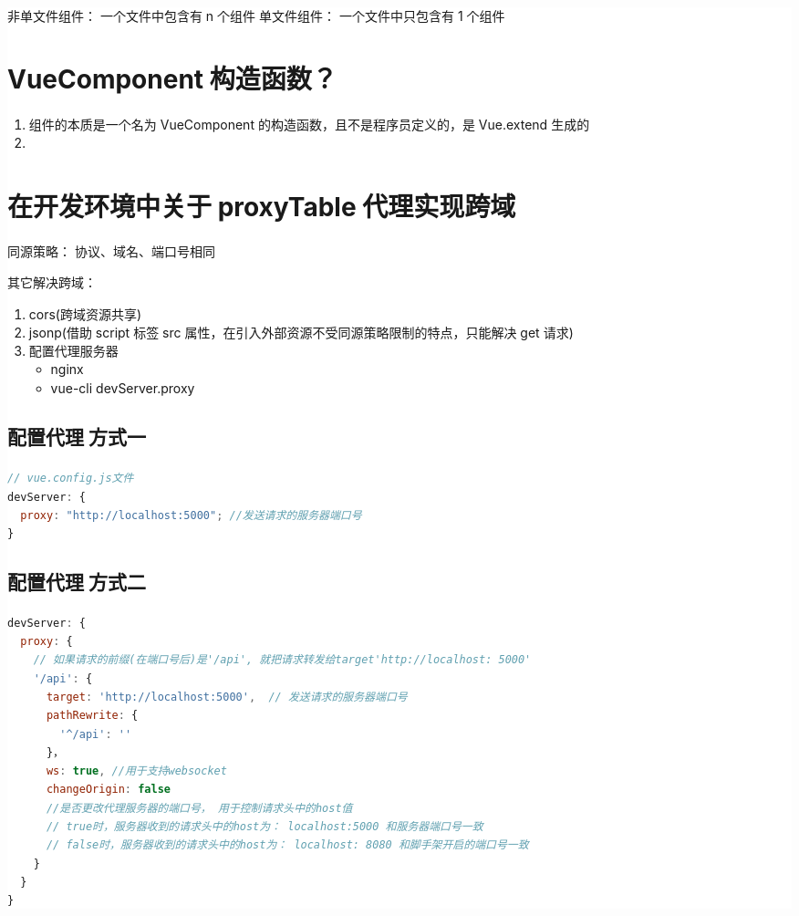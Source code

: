 非单文件组件：
一个文件中包含有 n 个组件
单文件组件：
一个文件中只包含有 1 个组件

# VueComponent 构造函数？

1. 组件的本质是一个名为 VueComponent 的构造函数，且不是程序员定义的，是 Vue.extend 生成的
2.

# 在开发环境中关于 proxyTable 代理实现跨域

同源策略： 协议、域名、端口号相同

其它解决跨域：

1. cors(跨域资源共享)
2. jsonp(借助 script 标签 src 属性，在引入外部资源不受同源策略限制的特点，只能解决 get 请求)
3. 配置代理服务器
   - nginx
   - vue-cli devServer.proxy

## 配置代理 方式一

```js
// vue.config.js文件
devServer: {
  proxy: "http://localhost:5000"; //发送请求的服务器端口号
}
```

## 配置代理 方式二

```js
devServer: {
  proxy: {
    // 如果请求的前缀(在端口号后)是'/api', 就把请求转发给target'http://localhost: 5000'
    '/api': {
      target: 'http://localhost:5000',  // 发送请求的服务器端口号
      pathRewrite: {
        '^/api': ''
      }，
      ws: true, //用于支持websocket
      changeOrigin: false
      //是否更改代理服务器的端口号， 用于控制请求头中的host值
      // true时，服务器收到的请求头中的host为： localhost:5000 和服务器端口号一致
      // false时，服务器收到的请求头中的host为： localhost: 8080 和脚手架开启的端口号一致
    }
  }
}
```

